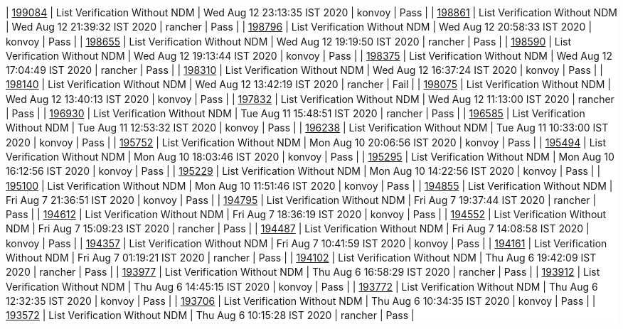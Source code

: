 |     <a href= "https://gitlab.mayadata.io/oep/oep-e2e-konvoy/-/jobs/199084">199084</a>           |  List Verification Without NDM           | Wed Aug 12 23:13:35 IST 2020  | konvoy | Pass |
|     <a href= "https://gitlab.mayadata.io/oep/oep-e2e-rancher/-/jobs/198861">198861</a>           |  List Verification Without NDM           | Wed Aug 12 21:39:32 IST 2020  | rancher | Pass |
|     <a href= "https://gitlab.mayadata.io/oep/oep-e2e-konvoy/-/jobs/198796">198796</a>           |  List Verification Without NDM           | Wed Aug 12 20:58:33 IST 2020  | konvoy | Pass |
|     <a href= "https://gitlab.mayadata.io/oep/oep-e2e-rancher/-/jobs/198655">198655</a>           |  List Verification Without NDM           | Wed Aug 12 19:19:50 IST 2020  | rancher | Pass |
|     <a href= "https://gitlab.mayadata.io/oep/oep-e2e-konvoy/-/jobs/198590">198590</a>           |  List Verification Without NDM           | Wed Aug 12 19:13:44 IST 2020  | konvoy | Pass |
|     <a href= "https://gitlab.mayadata.io/oep/oep-e2e-rancher/-/jobs/198375">198375</a>           |  List Verification Without NDM           | Wed Aug 12 17:04:49 IST 2020  | rancher | Pass |
|     <a href= "https://gitlab.mayadata.io/oep/oep-e2e-konvoy/-/jobs/198310">198310</a>           |  List Verification Without NDM           | Wed Aug 12 16:37:24 IST 2020  | konvoy | Pass |
|     <a href= "https://gitlab.mayadata.io/oep/oep-e2e-rancher/-/jobs/198140">198140</a>           |  List Verification Without NDM           | Wed Aug 12 13:42:19 IST 2020  | rancher | Fail |
|     <a href= "https://gitlab.mayadata.io/oep/oep-e2e-konvoy/-/jobs/198075">198075</a>           |  List Verification Without NDM           | Wed Aug 12 13:40:13 IST 2020  | konvoy | Pass |
|     <a href= "https://gitlab.mayadata.io/oep/oep-e2e-rancher/-/jobs/197832">197832</a>           |  List Verification Without NDM           | Wed Aug 12 11:13:00 IST 2020  | rancher | Pass |
|     <a href= "https://gitlab.mayadata.io/oep/oep-e2e-rancher/-/jobs/196930">196930</a>           |  List Verification Without NDM           | Tue Aug 11 15:48:51 IST 2020  | rancher | Pass |
|     <a href= "https://gitlab.mayadata.io/oep/oep-e2e-konvoy/-/jobs/196585">196585</a>           |  List Verification Without NDM           | Tue Aug 11 12:53:32 IST 2020  | konvoy | Pass |
|     <a href= "https://gitlab.mayadata.io/oep/oep-e2e-konvoy/-/jobs/196238">196238</a>           |  List Verification Without NDM           | Tue Aug 11 10:33:00 IST 2020  | konvoy | Pass |
|     <a href= "https://gitlab.mayadata.io/oep/oep-e2e-konvoy/-/jobs/195752">195752</a>           |  List Verification Without NDM           | Mon Aug 10 20:06:56 IST 2020  | konvoy | Pass |
|     <a href= "https://gitlab.mayadata.io/oep/oep-e2e-konvoy/-/jobs/195494">195494</a>           |  List Verification Without NDM           | Mon Aug 10 18:03:46 IST 2020  | konvoy | Pass |
|     <a href= "https://gitlab.mayadata.io/oep/oep-e2e-konvoy/-/jobs/195295">195295</a>           |  List Verification Without NDM           | Mon Aug 10 16:12:56 IST 2020  | konvoy | Pass |
|     <a href= "https://gitlab.mayadata.io/oep/oep-e2e-konvoy/-/jobs/195229">195229</a>           |  List Verification Without NDM           | Mon Aug 10 14:22:56 IST 2020  | konvoy | Pass |
|     <a href= "https://gitlab.mayadata.io/oep/oep-e2e-konvoy/-/jobs/195100">195100</a>           |  List Verification Without NDM           | Mon Aug 10 11:51:46 IST 2020  | konvoy | Pass |
|     <a href= "https://gitlab.mayadata.io/oep/oep-e2e-konvoy/-/jobs/194855">194855</a>           |  List Verification Without NDM           | Fri Aug  7 21:36:51 IST 2020  | konvoy | Pass |
|     <a href= "https://gitlab.mayadata.io/oep/oep-e2e-rancher/-/jobs/194795">194795</a>           |  List Verification Without NDM           | Fri Aug  7 19:37:44 IST 2020  | rancher | Pass |
|     <a href= "https://gitlab.mayadata.io/oep/oep-e2e-konvoy/-/jobs/194612">194612</a>           |  List Verification Without NDM           | Fri Aug  7 18:36:19 IST 2020  | konvoy | Pass |
|     <a href= "https://gitlab.mayadata.io/oep/oep-e2e-rancher/-/jobs/194552">194552</a>           |  List Verification Without NDM           | Fri Aug  7 15:09:23 IST 2020  | rancher | Pass |
|     <a href= "https://gitlab.mayadata.io/oep/oep-e2e-konvoy/-/jobs/194487">194487</a>           |  List Verification Without NDM           | Fri Aug  7 14:08:58 IST 2020  | konvoy | Pass |
|     <a href= "https://gitlab.mayadata.io/oep/oep-e2e-konvoy/-/jobs/194357">194357</a>           |  List Verification Without NDM           | Fri Aug  7 10:41:59 IST 2020  | konvoy | Pass |
|     <a href= "https://gitlab.mayadata.io/oep/oep-e2e-rancher/-/jobs/194161">194161</a>           |  List Verification Without NDM           | Fri Aug  7 01:19:21 IST 2020  | rancher | Pass |
|     <a href= "https://gitlab.mayadata.io/oep/oep-e2e-rancher/-/jobs/194102">194102</a>           |  List Verification Without NDM           | Thu Aug  6 19:42:09 IST 2020  | rancher | Pass |
|     <a href= "https://gitlab.mayadata.io/oep/oep-e2e-rancher/-/jobs/193977">193977</a>           |  List Verification Without NDM           | Thu Aug  6 16:58:29 IST 2020  | rancher | Pass |
|     <a href= "https://gitlab.mayadata.io/oep/oep-e2e-konvoy/-/jobs/193912">193912</a>           |  List Verification Without NDM           | Thu Aug  6 14:45:15 IST 2020  | konvoy | Pass |
|     <a href= "https://gitlab.mayadata.io/oep/oep-e2e-konvoy/-/jobs/193772">193772</a>           |  List Verification Without NDM           | Thu Aug  6 12:32:35 IST 2020  | konvoy | Pass |
|     <a href= "https://gitlab.mayadata.io/oep/oep-e2e-konvoy/-/jobs/193706">193706</a>           |  List Verification Without NDM           | Thu Aug  6 10:34:35 IST 2020  | konvoy | Pass |
|     <a href= "https://gitlab.mayadata.io/oep/oep-e2e-rancher/-/jobs/193572">193572</a>           |  List Verification Without NDM           | Thu Aug  6 10:15:28 IST 2020  | rancher | Pass |